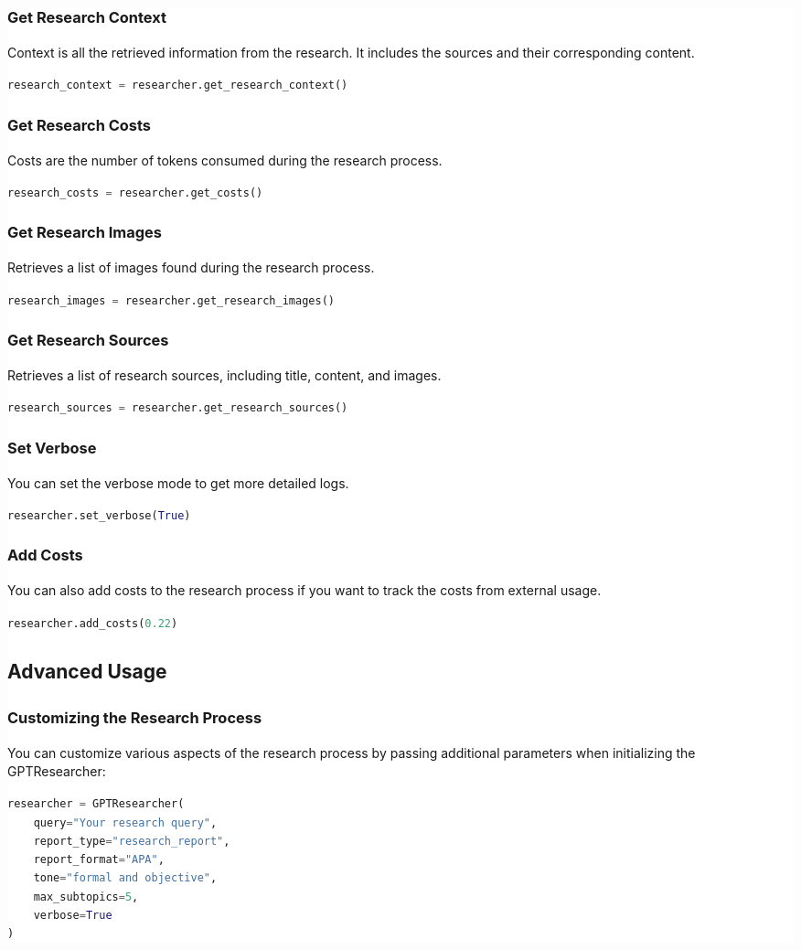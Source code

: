### Get Research Context
Context is all the retrieved information from the research. It includes the sources and their corresponding content.
```python
research_context = researcher.get_research_context()
```

### Get Research Costs
Costs are the number of tokens consumed during the research process.
```python
research_costs = researcher.get_costs()
```

### Get Research Images
Retrieves a list of images found during the research process.
```python
research_images = researcher.get_research_images()
```

### Get Research Sources
Retrieves a list of research sources, including title, content, and images.
```python
research_sources = researcher.get_research_sources()
```

### Set Verbose
You can set the verbose mode to get more detailed logs.
```python
researcher.set_verbose(True)
```

### Add Costs
You can also add costs to the research process if you want to track the costs from external usage.
```python
researcher.add_costs(0.22)
```

## Advanced Usage

### Customizing the Research Process

You can customize various aspects of the research process by passing additional parameters when initializing the GPTResearcher:

```python
researcher = GPTResearcher(
    query="Your research query",
    report_type="research_report",
    report_format="APA",
    tone="formal and objective",
    max_subtopics=5,
    verbose=True
)
```

